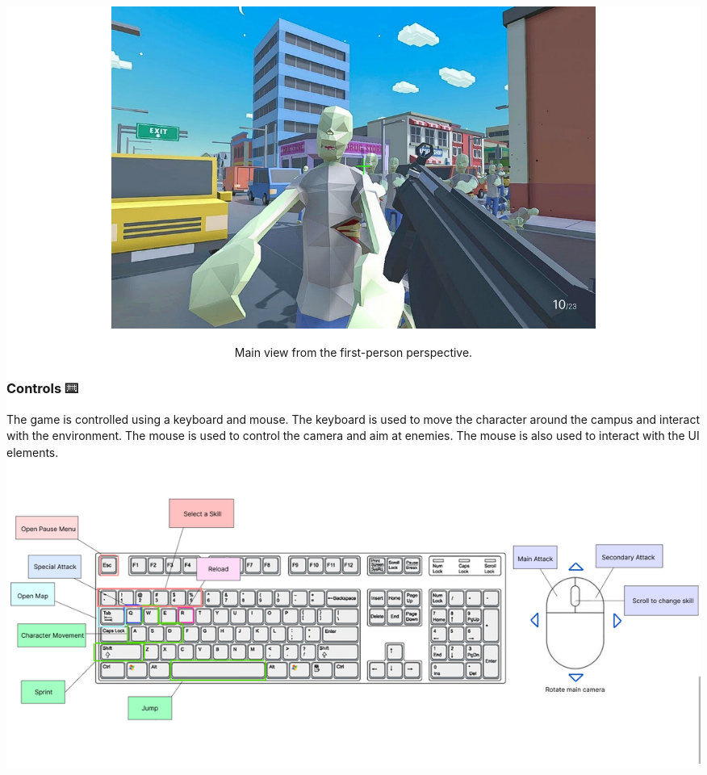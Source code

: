 <div align="center">
  <img src="Images/gdd/gameplay-and-mechanics/gameplay-and-mechanics-1.png" width="600"/>
  <p> Main view from the first-person perspective.</p>
</div>

### Controls ⌨️

The game is controlled using a keyboard and mouse. The keyboard is used to move the character around the campus and interact with the environment. The mouse is used to control the camera and aim at enemies. The mouse is also used to interact with the UI elements.

<div align="center">
  <img src="Images/gdd/gameplay-and-mechanics/gameplay-and-mechanics-2.png"/>
</div>

